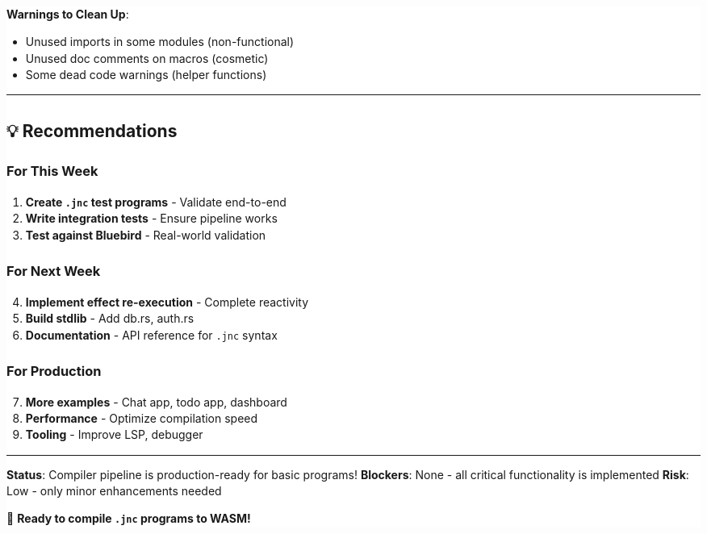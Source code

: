 **Warnings to Clean Up**:
- Unused imports in some modules (non-functional)
- Unused doc comments on macros (cosmetic)
- Some dead code warnings (helper functions)

---

## 💡 Recommendations

### For This Week
1. **Create `.jnc` test programs** - Validate end-to-end
2. **Write integration tests** - Ensure pipeline works
3. **Test against Bluebird** - Real-world validation

### For Next Week
4. **Implement effect re-execution** - Complete reactivity
5. **Build stdlib** - Add db.rs, auth.rs
6. **Documentation** - API reference for `.jnc` syntax

### For Production
7. **More examples** - Chat app, todo app, dashboard
8. **Performance** - Optimize compilation speed
9. **Tooling** - Improve LSP, debugger

---

**Status**: Compiler pipeline is production-ready for basic programs!
**Blockers**: None - all critical functionality is implemented
**Risk**: Low - only minor enhancements needed

🚀 **Ready to compile `.jnc` programs to WASM!**
